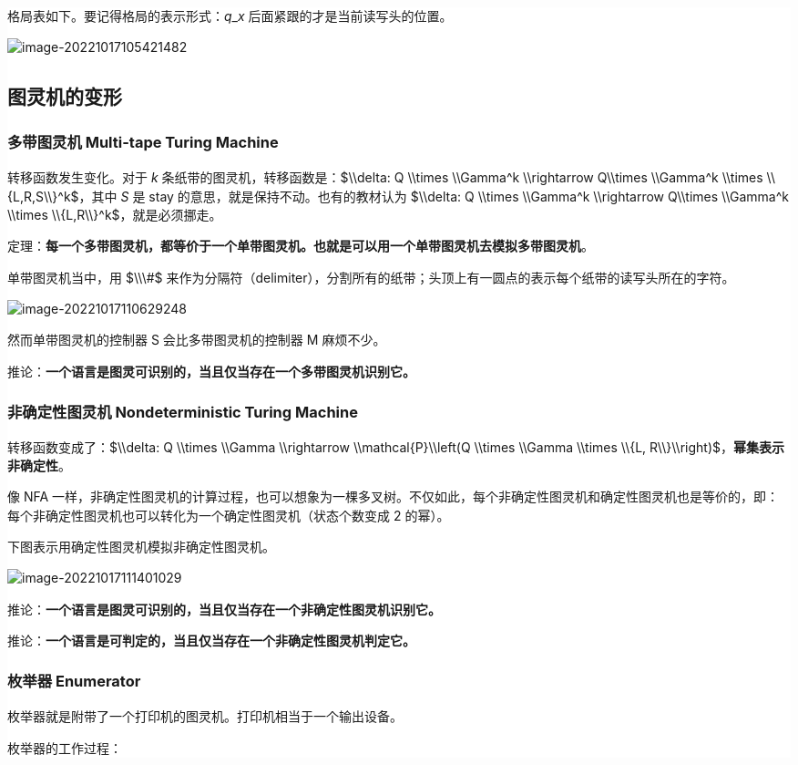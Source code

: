 
格局表如下。要记得格局的表示形式：$q\_x$ 后面紧跟的才是当前读写头的位置。


![image-20221017105421482](https://s2.loli.net/2022/11/10/Vxvg9escwp8S7Tq.png)


图灵机的变形
------


### 多带图灵机 Multi\-tape Turing Machine


转移函数发生变化。对于 $k$ 条纸带的图灵机，转移函数是：$\\delta: Q \\times \\Gamma^k \\rightarrow Q\\times \\Gamma^k \\times \\{L,R,S\\}^k$，其中 $S$ 是 stay 的意思，就是保持不动。也有的教材认为 $\\delta: Q \\times \\Gamma^k \\rightarrow Q\\times \\Gamma^k \\times \\{L,R\\}^k$，就是必须挪走。


定理：**每一个多带图灵机，都等价于一个单带图灵机。也就是可以用一个单带图灵机去模拟多带图灵机**。


单带图灵机当中，用 $\\\#$ 来作为分隔符（delimiter），分割所有的纸带；头顶上有一圆点的表示每个纸带的读写头所在的字符。


![image-20221017110629248](https://s2.loli.net/2022/11/10/Z6NQJkDyp25tWHr.png)


然而单带图灵机的控制器 S 会比多带图灵机的控制器 M 麻烦不少。


推论：**一个语言是图灵可识别的，当且仅当存在一个多带图灵机识别它。**


### 非确定性图灵机 Nondeterministic Turing Machine


转移函数变成了：$\\delta: Q \\times \\Gamma \\rightarrow \\mathcal{P}\\left(Q \\times \\Gamma \\times \\{L, R\\}\\right)$，**幂集表示非确定性**。


像 NFA 一样，非确定性图灵机的计算过程，也可以想象为一棵多叉树。不仅如此，每个非确定性图灵机和确定性图灵机也是等价的，即：每个非确定性图灵机也可以转化为一个确定性图灵机（状态个数变成 2 的幂）。


下图表示用确定性图灵机模拟非确定性图灵机。


![image-20221017111401029](https://s2.loli.net/2022/11/10/ahgQXts19jr6kWd.png)


推论：**一个语言是图灵可识别的，当且仅当存在一个非确定性图灵机识别它。**


推论：**一个语言是可判定的，当且仅当存在一个非确定性图灵机判定它。**


### 枚举器 Enumerator


枚举器就是附带了一个打印机的图灵机。打印机相当于一个输出设备。


枚举器的工作过程：
